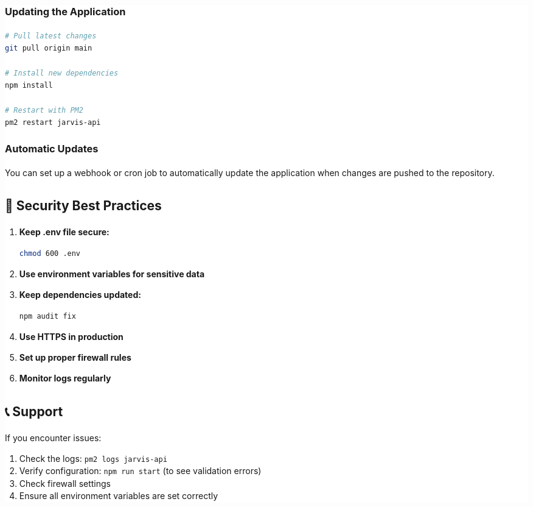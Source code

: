 ### Updating the Application

```bash
# Pull latest changes
git pull origin main

# Install new dependencies
npm install

# Restart with PM2
pm2 restart jarvis-api
```

### Automatic Updates

You can set up a webhook or cron job to automatically update the application when changes are pushed to the repository.

## 🔐 Security Best Practices

1. **Keep .env file secure:**

   ```bash
   chmod 600 .env
   ```

2. **Use environment variables for sensitive data**
3. **Keep dependencies updated:**

   ```bash
   npm audit fix
   ```

4. **Use HTTPS in production**
5. **Set up proper firewall rules**
6. **Monitor logs regularly**

## 📞 Support

If you encounter issues:

1. Check the logs: `pm2 logs jarvis-api`
2. Verify configuration: `npm run start` (to see validation errors)
3. Check firewall settings
4. Ensure all environment variables are set correctly
